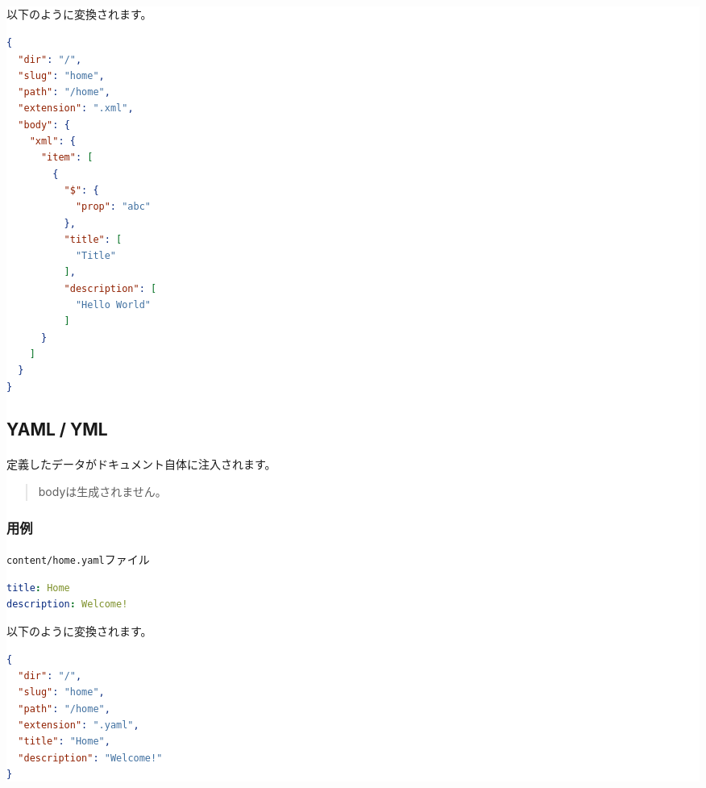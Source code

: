 以下のように変換されます。

```json
{
  "dir": "/",
  "slug": "home",
  "path": "/home",
  "extension": ".xml",
  "body": {
    "xml": {
      "item": [
        {
          "$": {
            "prop": "abc"
          },
          "title": [
            "Title"
          ],
          "description": [
            "Hello World"
          ]
      }
    ]
  }
}
```

## YAML / YML

定義したデータがドキュメント自体に注入されます。

> bodyは生成されません。

### 用例

`content/home.yaml`ファイル

```yaml
title: Home
description: Welcome!
```

以下のように変換されます。

```json
{
  "dir": "/",
  "slug": "home",
  "path": "/home",
  "extension": ".yaml",
  "title": "Home",
  "description": "Welcome!"
}
```
